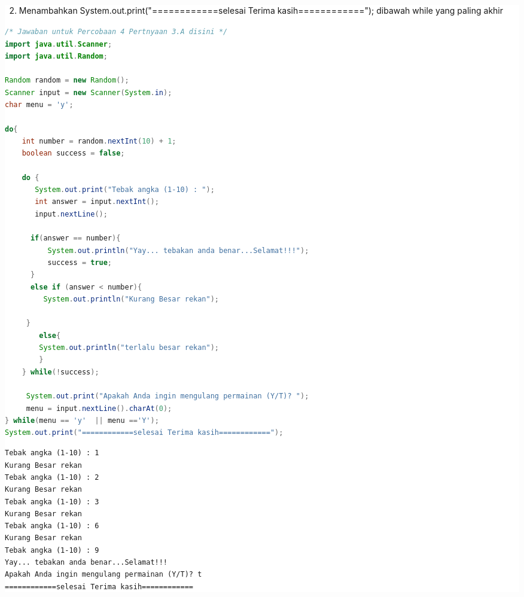 2. Menambahkan System.out.print("============selesai Terima kasih============"); dibawah while yang paling akhir



```Java
/* Jawaban untuk Percobaan 4 Pertnyaan 3.A disini */
import java.util.Scanner;
import java.util.Random;

Random random = new Random();
Scanner input = new Scanner(System.in);
char menu = 'y';

do{
    int number = random.nextInt(10) + 1;
    boolean success = false;
    
    do {
       System.out.print("Tebak angka (1-10) : ");
       int answer = input.nextInt();
       input.nextLine();
        
      if(answer == number){
          System.out.println("Yay... tebakan anda benar...Selamat!!!");
          success = true;
      }
      else if (answer < number){
         System.out.println("Kurang Besar rekan");
         
     }
        else{
        System.out.println("terlalu besar rekan");
        }
    } while(!success);
    
     System.out.print("Apakah Anda ingin mengulang permainan (Y/T)? ");
     menu = input.nextLine().charAt(0);
} while(menu == 'y'  || menu =='Y');
System.out.print("============selesai Terima kasih============");
```

    Tebak angka (1-10) : 1
    Kurang Besar rekan
    Tebak angka (1-10) : 2
    Kurang Besar rekan
    Tebak angka (1-10) : 3
    Kurang Besar rekan
    Tebak angka (1-10) : 6
    Kurang Besar rekan
    Tebak angka (1-10) : 9
    Yay... tebakan anda benar...Selamat!!!
    Apakah Anda ingin mengulang permainan (Y/T)? t
    ============selesai Terima kasih============
